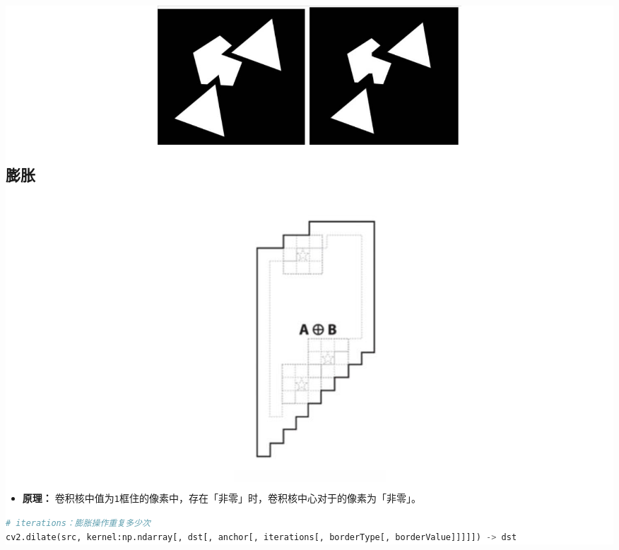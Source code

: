 <p style="text-align:center;"><img src="../../image/computerVision/erosionEffect.jpg" width="50%" align="middle" /></p>

## 膨胀

<p style="text-align:center;"><img src="../../image/computerVision/dilate.jpg" width="25%" align="middle" /></p>

- **原理：** 卷积核中值为`1`框住的像素中，存在「非零」时，卷积核中心对于的像素为「非零」。

```python
# iterations：膨胀操作重复多少次
cv2.dilate(src, kernel:np.ndarray[, dst[, anchor[, iterations[, borderType[, borderValue]]]]]) -> dst
```
